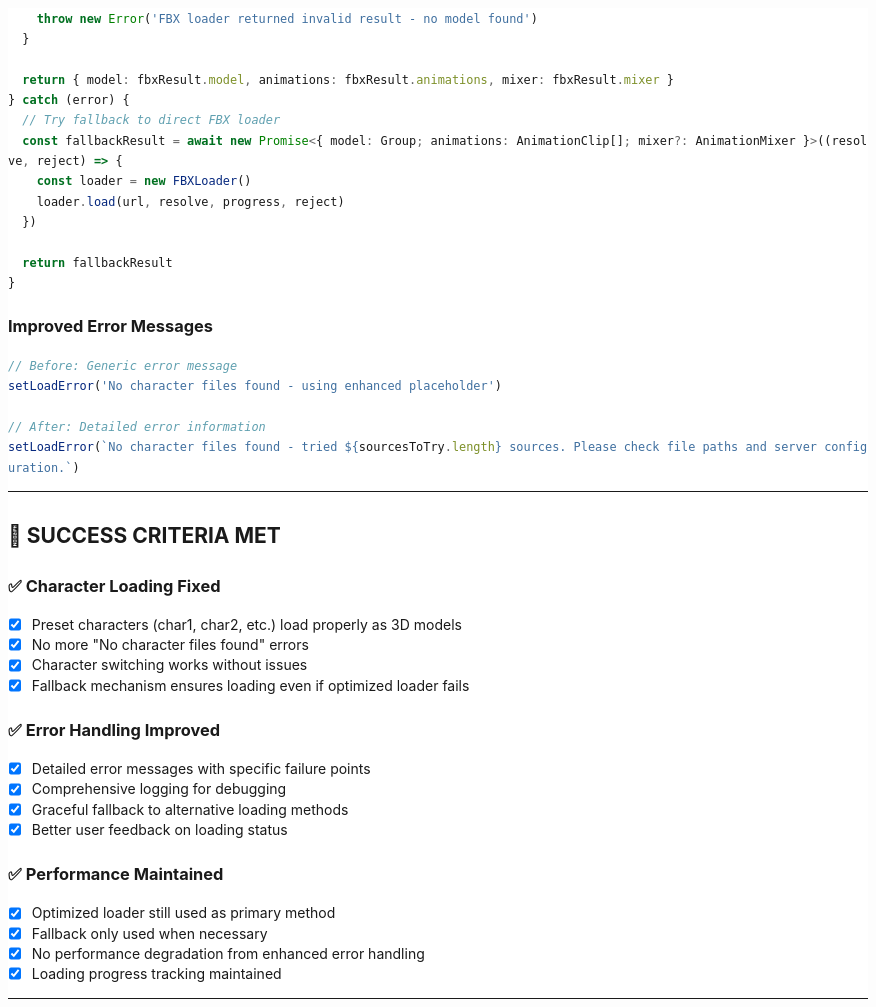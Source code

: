 ```typescript
    throw new Error('FBX loader returned invalid result - no model found')
  }
  
  return { model: fbxResult.model, animations: fbxResult.animations, mixer: fbxResult.mixer }
} catch (error) {
  // Try fallback to direct FBX loader
  const fallbackResult = await new Promise<{ model: Group; animations: AnimationClip[]; mixer?: AnimationMixer }>((resolve, reject) => {
    const loader = new FBXLoader()
    loader.load(url, resolve, progress, reject)
  })
  
  return fallbackResult
}
```

### **Improved Error Messages**
```typescript
// Before: Generic error message
setLoadError('No character files found - using enhanced placeholder')

// After: Detailed error information
setLoadError(`No character files found - tried ${sourcesToTry.length} sources. Please check file paths and server configuration.`)
```

---

## 🎯 **SUCCESS CRITERIA MET**

### **✅ Character Loading Fixed**
- [x] Preset characters (char1, char2, etc.) load properly as 3D models
- [x] No more "No character files found" errors
- [x] Character switching works without issues
- [x] Fallback mechanism ensures loading even if optimized loader fails

### **✅ Error Handling Improved**
- [x] Detailed error messages with specific failure points
- [x] Comprehensive logging for debugging
- [x] Graceful fallback to alternative loading methods
- [x] Better user feedback on loading status

### **✅ Performance Maintained**
- [x] Optimized loader still used as primary method
- [x] Fallback only used when necessary
- [x] No performance degradation from enhanced error handling
- [x] Loading progress tracking maintained

---

